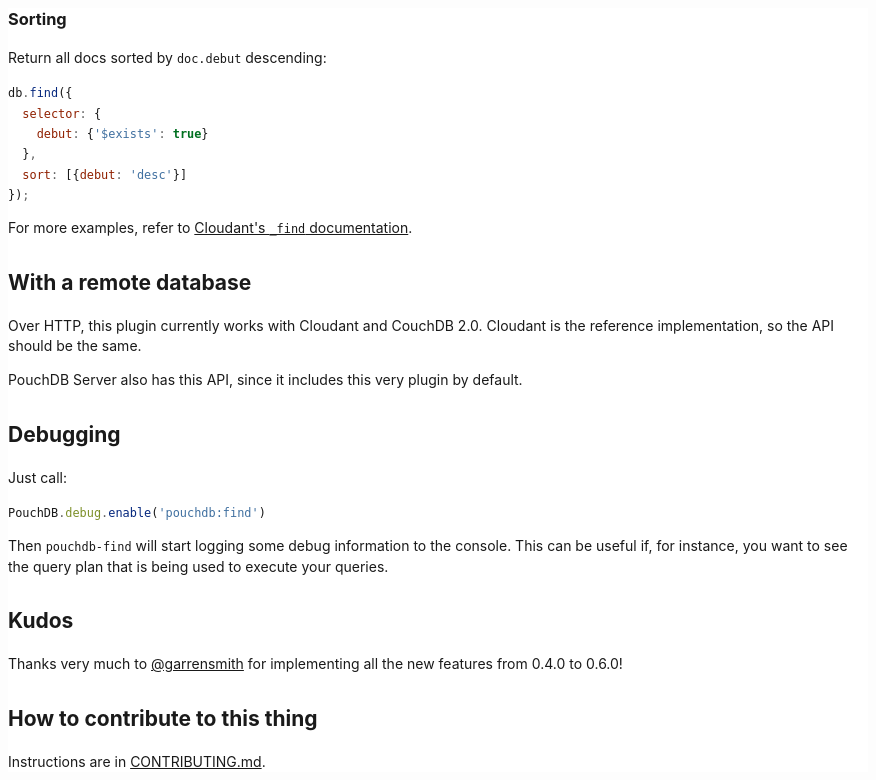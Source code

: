 ### Sorting

Return all docs sorted by `doc.debut` descending:

```js
db.find({
  selector: {
    debut: {'$exists': true}
  },
  sort: [{debut: 'desc'}]
});
```

For more examples, refer to [Cloudant's `_find` documentation](https://docs.cloudant.com/api.html#finding-documents-using-an-index).


With a remote database
----

Over HTTP, this plugin currently works with Cloudant and CouchDB 2.0. Cloudant is the reference implementation, so the API should be the same.

PouchDB Server also has this API, since it includes this very plugin by default.

Debugging
----

Just call:

```js
PouchDB.debug.enable('pouchdb:find')
```

Then `pouchdb-find` will start logging some debug information to the console. This can be useful if, for instance, you want to see the query plan that is being used to execute your queries.

Kudos
---

Thanks very much to [@garrensmith](https://github.com/garrensmith) for implementing all the new features from 0.4.0 to 0.6.0!

How to contribute to this thing
----------

Instructions are in [CONTRIBUTING.md](https://github.com/nolanlawson/pouchdb-find/blob/master/CONTRIBUTING.md).

